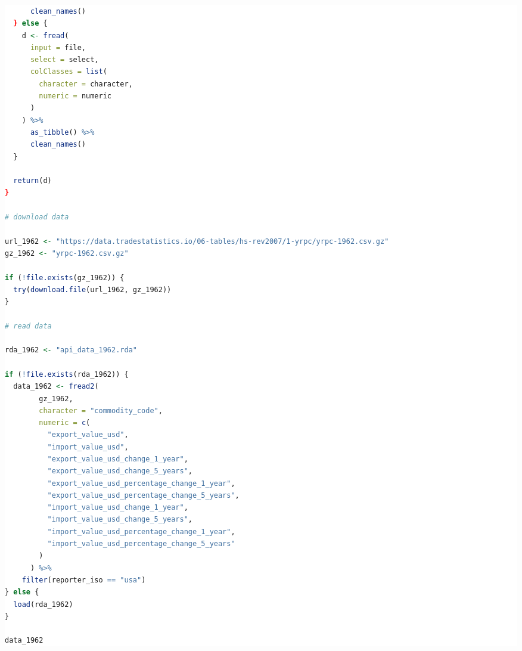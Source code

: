 ```r
      clean_names()
  } else {
    d <- fread(
      input = file,
      select = select,
      colClasses = list(
        character = character,
        numeric = numeric
      )
    ) %>%
      as_tibble() %>%
      clean_names()
  }
  
  return(d)
}

# download data

url_1962 <- "https://data.tradestatistics.io/06-tables/hs-rev2007/1-yrpc/yrpc-1962.csv.gz"
gz_1962 <- "yrpc-1962.csv.gz"

if (!file.exists(gz_1962)) {
  try(download.file(url_1962, gz_1962))
}

# read data

rda_1962 <- "api_data_1962.rda"

if (!file.exists(rda_1962)) {
  data_1962 <- fread2(
        gz_1962,
        character = "commodity_code",
        numeric = c(
          "export_value_usd",
          "import_value_usd",
          "export_value_usd_change_1_year",
          "export_value_usd_change_5_years",
          "export_value_usd_percentage_change_1_year",
          "export_value_usd_percentage_change_5_years",
          "import_value_usd_change_1_year",
          "import_value_usd_change_5_years",
          "import_value_usd_percentage_change_1_year",
          "import_value_usd_percentage_change_5_years"
        )
      ) %>% 
    filter(reporter_iso == "usa")
} else {
  load(rda_1962)
}

data_1962
```
